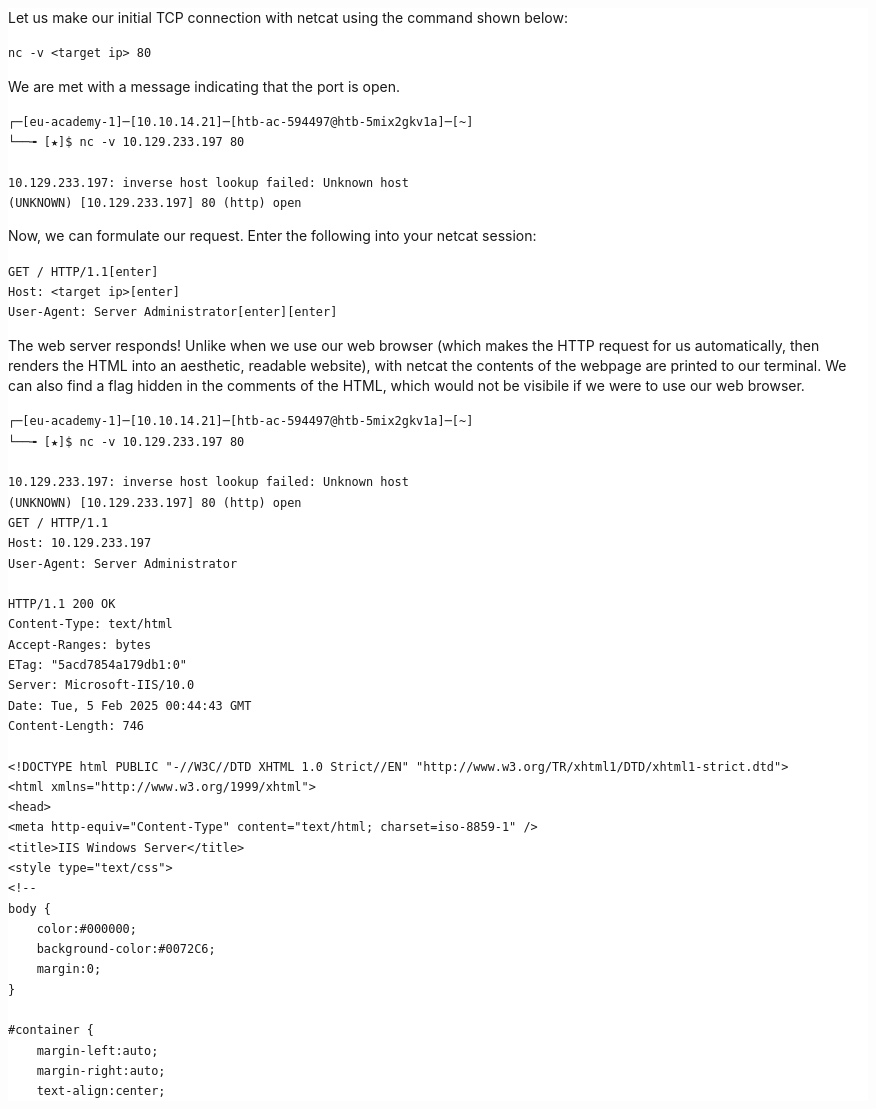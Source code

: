 Let us make our initial TCP connection with netcat using the command shown below:

```shell
nc -v <target ip> 80

```

We are met with a message indicating that the port is open.

```shell
┌─[eu-academy-1]─[10.10.14.21]─[htb-ac-594497@htb-5mix2gkv1a]─[~]
└──╼ [★]$ nc -v 10.129.233.197 80

10.129.233.197: inverse host lookup failed: Unknown host
(UNKNOWN) [10.129.233.197] 80 (http) open

```

Now, we can formulate our request. Enter the following into your netcat session:

```shell
GET / HTTP/1.1[enter]
Host: <target ip>[enter]
User-Agent: Server Administrator[enter][enter]

```

The web server responds! Unlike when we use our web browser (which makes the HTTP request for us automatically, then renders the HTML into an aesthetic, readable website), with netcat the contents of the webpage are printed to our terminal. We can also find a flag hidden in the comments of the HTML, which would not be visibile if we were to use our web browser.

```shell
┌─[eu-academy-1]─[10.10.14.21]─[htb-ac-594497@htb-5mix2gkv1a]─[~]
└──╼ [★]$ nc -v 10.129.233.197 80

10.129.233.197: inverse host lookup failed: Unknown host
(UNKNOWN) [10.129.233.197] 80 (http) open
GET / HTTP/1.1
Host: 10.129.233.197
User-Agent: Server Administrator

HTTP/1.1 200 OK
Content-Type: text/html
Accept-Ranges: bytes
ETag: "5acd7854a179db1:0"
Server: Microsoft-IIS/10.0
Date: Tue, 5 Feb 2025 00:44:43 GMT
Content-Length: 746

<!DOCTYPE html PUBLIC "-//W3C//DTD XHTML 1.0 Strict//EN" "http://www.w3.org/TR/xhtml1/DTD/xhtml1-strict.dtd">
<html xmlns="http://www.w3.org/1999/xhtml">
<head>
<meta http-equiv="Content-Type" content="text/html; charset=iso-8859-1" />
<title>IIS Windows Server</title>
<style type="text/css">
<!--
body {
	color:#000000;
	background-color:#0072C6;
	margin:0;
}

#container {
	margin-left:auto;
	margin-right:auto;
	text-align:center;
```